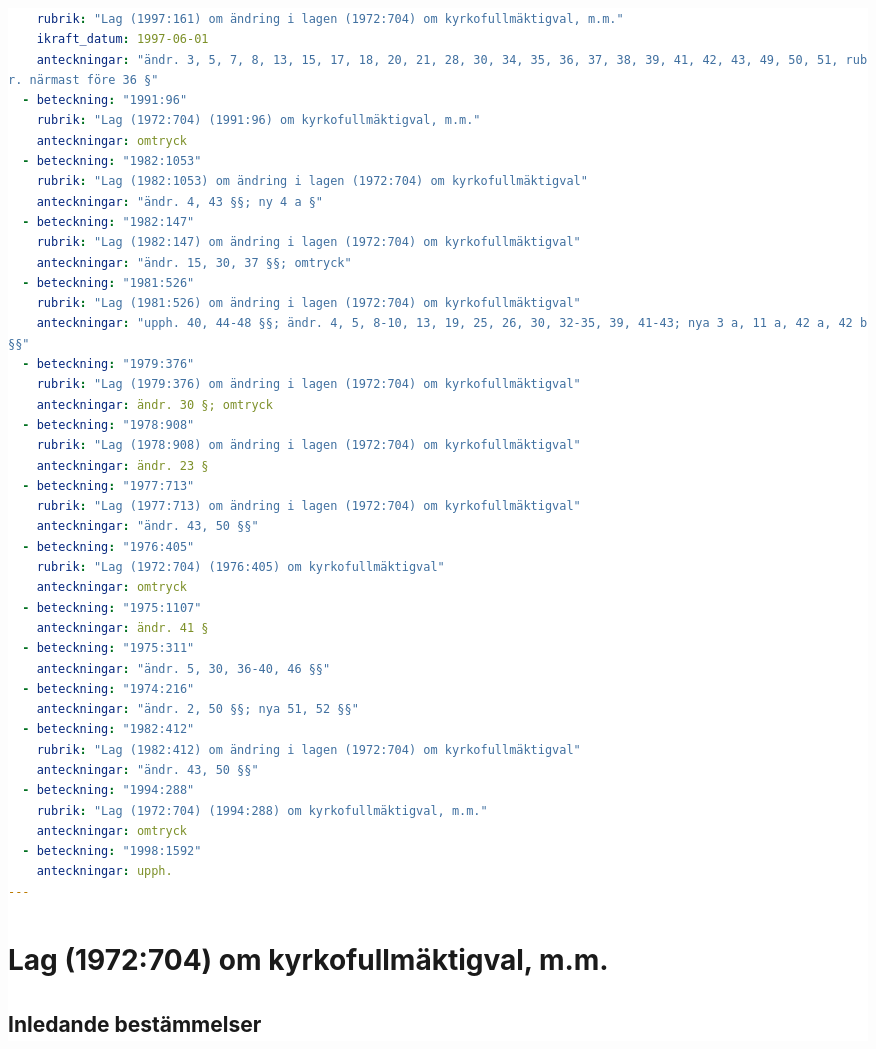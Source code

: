 ```yaml
    rubrik: "Lag (1997:161) om ändring i lagen (1972:704) om kyrkofullmäktigval, m.m."
    ikraft_datum: 1997-06-01
    anteckningar: "ändr. 3, 5, 7, 8, 13, 15, 17, 18, 20, 21, 28, 30, 34, 35, 36, 37, 38, 39, 41, 42, 43, 49, 50, 51, rubr. närmast före 36 §"
  - beteckning: "1991:96"
    rubrik: "Lag (1972:704) (1991:96) om kyrkofullmäktigval, m.m."
    anteckningar: omtryck
  - beteckning: "1982:1053"
    rubrik: "Lag (1982:1053) om ändring i lagen (1972:704) om kyrkofullmäktigval"
    anteckningar: "ändr. 4, 43 §§; ny 4 a §"
  - beteckning: "1982:147"
    rubrik: "Lag (1982:147) om ändring i lagen (1972:704) om kyrkofullmäktigval"
    anteckningar: "ändr. 15, 30, 37 §§; omtryck"
  - beteckning: "1981:526"
    rubrik: "Lag (1981:526) om ändring i lagen (1972:704) om kyrkofullmäktigval"
    anteckningar: "upph. 40, 44-48 §§; ändr. 4, 5, 8-10, 13, 19, 25, 26, 30, 32-35, 39, 41-43; nya 3 a, 11 a, 42 a, 42 b §§"
  - beteckning: "1979:376"
    rubrik: "Lag (1979:376) om ändring i lagen (1972:704) om kyrkofullmäktigval"
    anteckningar: ändr. 30 §; omtryck
  - beteckning: "1978:908"
    rubrik: "Lag (1978:908) om ändring i lagen (1972:704) om kyrkofullmäktigval"
    anteckningar: ändr. 23 §
  - beteckning: "1977:713"
    rubrik: "Lag (1977:713) om ändring i lagen (1972:704) om kyrkofullmäktigval"
    anteckningar: "ändr. 43, 50 §§"
  - beteckning: "1976:405"
    rubrik: "Lag (1972:704) (1976:405) om kyrkofullmäktigval"
    anteckningar: omtryck
  - beteckning: "1975:1107"
    anteckningar: ändr. 41 §
  - beteckning: "1975:311"
    anteckningar: "ändr. 5, 30, 36-40, 46 §§"
  - beteckning: "1974:216"
    anteckningar: "ändr. 2, 50 §§; nya 51, 52 §§"
  - beteckning: "1982:412"
    rubrik: "Lag (1982:412) om ändring i lagen (1972:704) om kyrkofullmäktigval"
    anteckningar: "ändr. 43, 50 §§"
  - beteckning: "1994:288"
    rubrik: "Lag (1972:704) (1994:288) om kyrkofullmäktigval, m.m."
    anteckningar: omtryck
  - beteckning: "1998:1592"
    anteckningar: upph.
---
```


# Lag (1972:704) om kyrkofullmäktigval, m.m.

## Inledande bestämmelser
